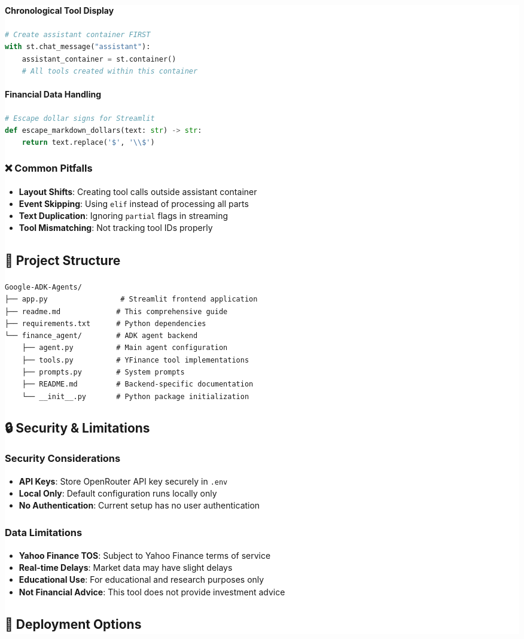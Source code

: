 #### **Chronological Tool Display**
```python
# Create assistant container FIRST
with st.chat_message("assistant"):
    assistant_container = st.container()
    # All tools created within this container
```

#### **Financial Data Handling**
```python
# Escape dollar signs for Streamlit
def escape_markdown_dollars(text: str) -> str:
    return text.replace('$', '\\$')
```

### ❌ Common Pitfalls

- **Layout Shifts**: Creating tool calls outside assistant container
- **Event Skipping**: Using `elif` instead of processing all parts
- **Text Duplication**: Ignoring `partial` flags in streaming
- **Tool Mismatching**: Not tracking tool IDs properly

## 📁 Project Structure

```
Google-ADK-Agents/
├── app.py                 # Streamlit frontend application
├── readme.md             # This comprehensive guide
├── requirements.txt      # Python dependencies
└── finance_agent/        # ADK agent backend
    ├── agent.py          # Main agent configuration
    ├── tools.py          # YFinance tool implementations
    ├── prompts.py        # System prompts
    ├── README.md         # Backend-specific documentation
    └── __init__.py       # Python package initialization
```

## 🔒 Security & Limitations

### Security Considerations
- **API Keys**: Store OpenRouter API key securely in `.env`
- **Local Only**: Default configuration runs locally only
- **No Authentication**: Current setup has no user authentication

### Data Limitations
- **Yahoo Finance TOS**: Subject to Yahoo Finance terms of service
- **Real-time Delays**: Market data may have slight delays
- **Educational Use**: For educational and research purposes only
- **Not Financial Advice**: This tool does not provide investment advice

## 🚀 Deployment Options
